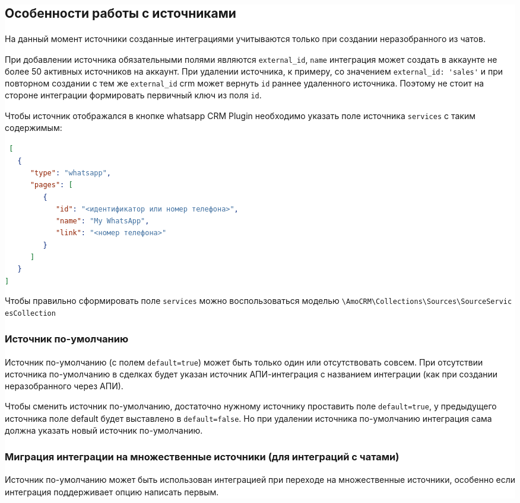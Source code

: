 ## Особенности работы с источниками

На данный момент источники созданные интеграциями учитываются только при создании неразобранного из чатов.

При добавлении источника обязательными полями являются `external_id`, `name` интеграция может создать в аккаунте
не более 50 активных источников на аккаунт. При удалении источника, к примеру, со значением `external_id: 'sales'`
и при повторном создании с тем же `external_id` crm может вернуть `id` раннее удаленного источника. Поэтому не стоит 
на стороне интеграции формировать первичный ключ из поля `id`.

Чтобы источник отображался в кнопке whatsapp CRM Plugin необходимо указать поле источника `services` с таким содержимым:
```json
 [
   {
      "type": "whatsapp",
      "pages": [
         {
            "id": "<идентификатор или номер телефона>",
            "name": "My WhatsApp",
            "link": "<номер телефона>"
         }
      ]
   }
]

```
Чтобы правильно сформировать поле `services` можно воспользоваться моделью ```\AmoCRM\Collections\Sources\SourceServicesCollection```

### Источник по-умолчанию

Источник по-умолчанию (с полем `default=true`) может быть только один или отсутствовать совсем. При отсутствии источника
по-умолчанию в сделках будет указан источник АПИ-интеграция с названием интеграции (как при создании неразобранного через АПИ).

Чтобы сменить источник по-умолчанию, достаточно нужному источнику проставить поле `default=true`, у предыдущего источника
поле default будет выставлено в `default=false`. Но при удалении источника по-умолчанию интеграция сама должна указать 
новый источник по-умолчанию.

### Миграция интеграции на множественные источники (для интеграций с чатами)

Источник по-умолчанию может быть использован интеграцией при переходе на множественные источники, особенно если
интеграция поддерживает опцию написать первым. 
